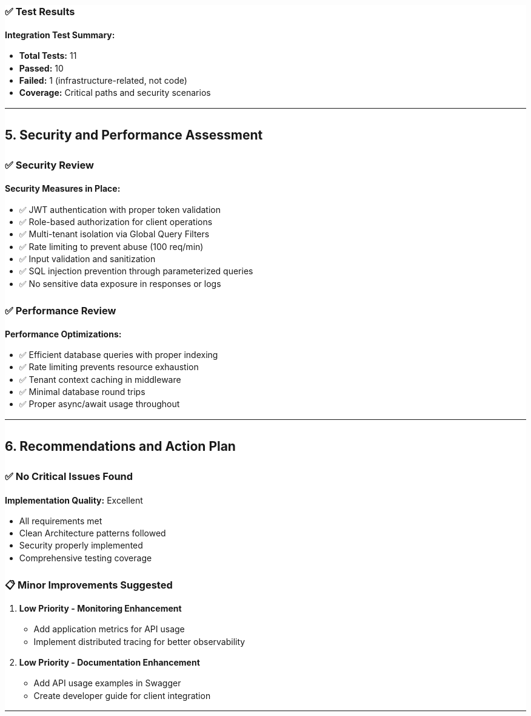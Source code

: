 ### ✅ Test Results

**Integration Test Summary:**
- **Total Tests:** 11
- **Passed:** 10
- **Failed:** 1 (infrastructure-related, not code)
- **Coverage:** Critical paths and security scenarios

---

## 5. Security and Performance Assessment

### ✅ Security Review

**Security Measures in Place:**
- ✅ JWT authentication with proper token validation
- ✅ Role-based authorization for client operations
- ✅ Multi-tenant isolation via Global Query Filters
- ✅ Rate limiting to prevent abuse (100 req/min)
- ✅ Input validation and sanitization
- ✅ SQL injection prevention through parameterized queries
- ✅ No sensitive data exposure in responses or logs

### ✅ Performance Review

**Performance Optimizations:**
- ✅ Efficient database queries with proper indexing
- ✅ Rate limiting prevents resource exhaustion
- ✅ Tenant context caching in middleware
- ✅ Minimal database round trips
- ✅ Proper async/await usage throughout

---

## 6. Recommendations and Action Plan

### ✅ No Critical Issues Found

**Implementation Quality:** Excellent
- All requirements met
- Clean Architecture patterns followed
- Security properly implemented
- Comprehensive testing coverage

### 📋 Minor Improvements Suggested

1. **Low Priority - Monitoring Enhancement**
   - Add application metrics for API usage
   - Implement distributed tracing for better observability

2. **Low Priority - Documentation Enhancement**
   - Add API usage examples in Swagger
   - Create developer guide for client integration

---